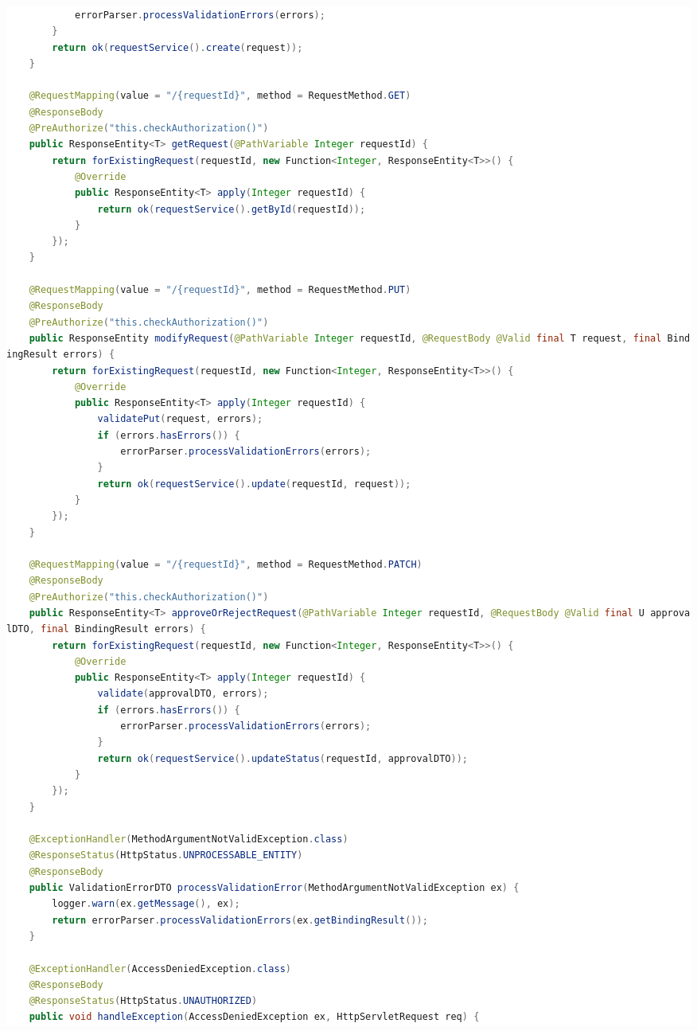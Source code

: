 ```java
			errorParser.processValidationErrors(errors);
		}
		return ok(requestService().create(request));
	}

	@RequestMapping(value = "/{requestId}", method = RequestMethod.GET)
	@ResponseBody
	@PreAuthorize("this.checkAuthorization()")
	public ResponseEntity<T> getRequest(@PathVariable Integer requestId) {
		return forExistingRequest(requestId, new Function<Integer, ResponseEntity<T>>() {
			@Override
			public ResponseEntity<T> apply(Integer requestId) {
				return ok(requestService().getById(requestId));
			}
		});
	}

	@RequestMapping(value = "/{requestId}", method = RequestMethod.PUT)
	@ResponseBody
	@PreAuthorize("this.checkAuthorization()")
	public ResponseEntity modifyRequest(@PathVariable Integer requestId, @RequestBody @Valid final T request, final BindingResult errors) {
		return forExistingRequest(requestId, new Function<Integer, ResponseEntity<T>>() {
			@Override
			public ResponseEntity<T> apply(Integer requestId) {
				validatePut(request, errors);
				if (errors.hasErrors()) {
					errorParser.processValidationErrors(errors);
				}
				return ok(requestService().update(requestId, request));
			}
		});
	}

	@RequestMapping(value = "/{requestId}", method = RequestMethod.PATCH)
	@ResponseBody
	@PreAuthorize("this.checkAuthorization()")
	public ResponseEntity<T> approveOrRejectRequest(@PathVariable Integer requestId, @RequestBody @Valid final U approvalDTO, final BindingResult errors) {
		return forExistingRequest(requestId, new Function<Integer, ResponseEntity<T>>() {
			@Override
			public ResponseEntity<T> apply(Integer requestId) {
				validate(approvalDTO, errors);
				if (errors.hasErrors()) {
					errorParser.processValidationErrors(errors);
				}
				return ok(requestService().updateStatus(requestId, approvalDTO));
			}
		});
	}

	@ExceptionHandler(MethodArgumentNotValidException.class)
	@ResponseStatus(HttpStatus.UNPROCESSABLE_ENTITY)
	@ResponseBody
	public ValidationErrorDTO processValidationError(MethodArgumentNotValidException ex) {
		logger.warn(ex.getMessage(), ex);
		return errorParser.processValidationErrors(ex.getBindingResult());
	}

	@ExceptionHandler(AccessDeniedException.class)
	@ResponseBody
	@ResponseStatus(HttpStatus.UNAUTHORIZED)
	public void handleException(AccessDeniedException ex, HttpServletRequest req) {
```
